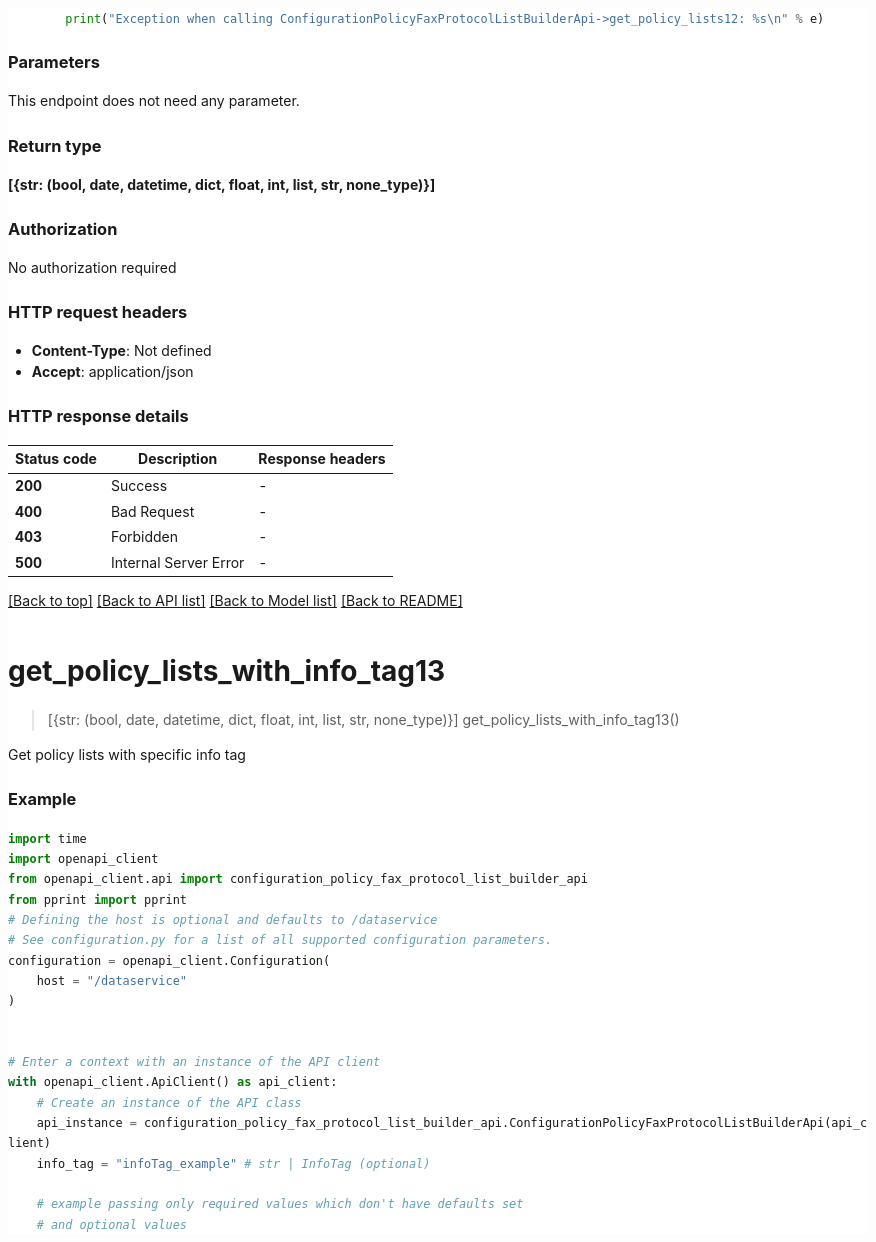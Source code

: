 ```python
        print("Exception when calling ConfigurationPolicyFaxProtocolListBuilderApi->get_policy_lists12: %s\n" % e)
```


### Parameters
This endpoint does not need any parameter.

### Return type

**[{str: (bool, date, datetime, dict, float, int, list, str, none_type)}]**

### Authorization

No authorization required

### HTTP request headers

 - **Content-Type**: Not defined
 - **Accept**: application/json


### HTTP response details

| Status code | Description | Response headers |
|-------------|-------------|------------------|
**200** | Success |  -  |
**400** | Bad Request |  -  |
**403** | Forbidden |  -  |
**500** | Internal Server Error |  -  |

[[Back to top]](#) [[Back to API list]](../README.md#documentation-for-api-endpoints) [[Back to Model list]](../README.md#documentation-for-models) [[Back to README]](../README.md)

# **get_policy_lists_with_info_tag13**
> [{str: (bool, date, datetime, dict, float, int, list, str, none_type)}] get_policy_lists_with_info_tag13()



Get policy lists with specific info tag

### Example


```python
import time
import openapi_client
from openapi_client.api import configuration_policy_fax_protocol_list_builder_api
from pprint import pprint
# Defining the host is optional and defaults to /dataservice
# See configuration.py for a list of all supported configuration parameters.
configuration = openapi_client.Configuration(
    host = "/dataservice"
)


# Enter a context with an instance of the API client
with openapi_client.ApiClient() as api_client:
    # Create an instance of the API class
    api_instance = configuration_policy_fax_protocol_list_builder_api.ConfigurationPolicyFaxProtocolListBuilderApi(api_client)
    info_tag = "infoTag_example" # str | InfoTag (optional)

    # example passing only required values which don't have defaults set
    # and optional values
```